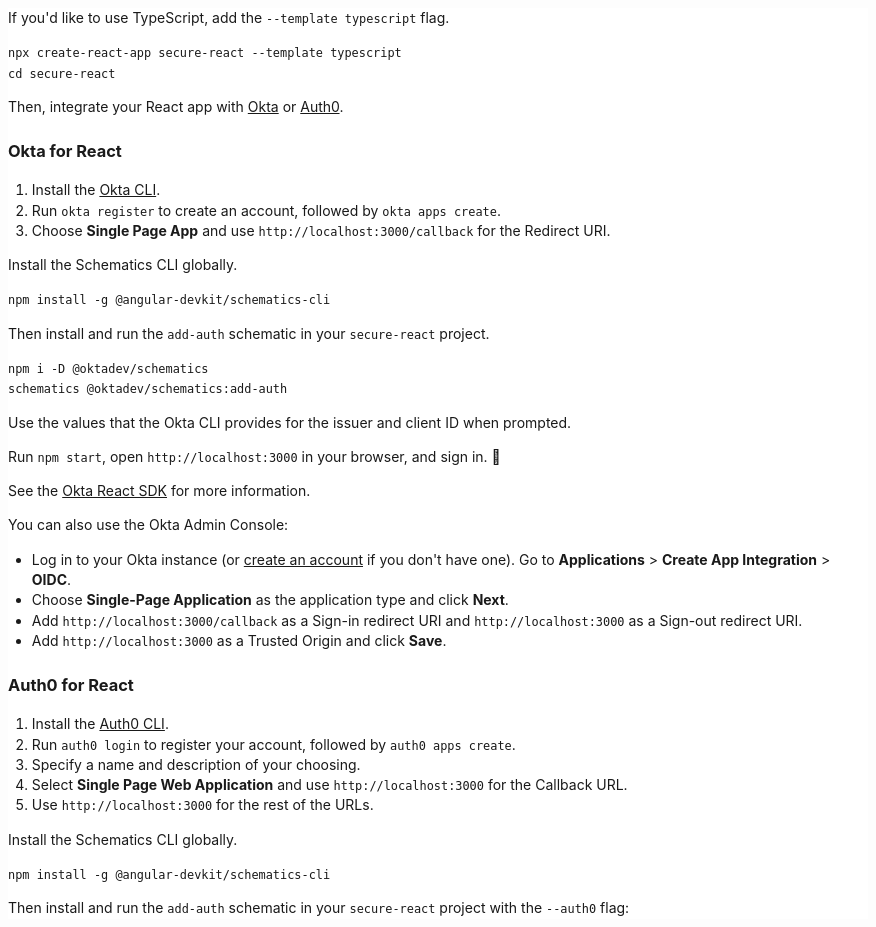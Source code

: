 If you'd like to use TypeScript, add the `--template typescript` flag.

```
npx create-react-app secure-react --template typescript
cd secure-react
```

Then, integrate your React app with [Okta](#okta-for-react) or [Auth0](#auth0-for-react).

### Okta for React

1. Install the [Okta CLI](https://cli.okta.com).
2. Run `okta register` to create an account, followed by `okta apps create`.
3. Choose **Single Page App** and use `http://localhost:3000/callback` for the Redirect URI.

Install the Schematics CLI globally.

```
npm install -g @angular-devkit/schematics-cli
```

Then install and run the `add-auth` schematic in your `secure-react` project.

```
npm i -D @oktadev/schematics
schematics @oktadev/schematics:add-auth
```

Use the values that the Okta CLI provides for the issuer and client ID when prompted.

Run `npm start`, open `http://localhost:3000` in your browser, and sign in. 🎉

See the [Okta React SDK](https://github.com/okta/okta-react) for more information.

You can also use the Okta Admin Console:

* Log in to your Okta instance (or [create an account](https://developer.okta.com/signup) if you don't have one). Go to **Applications** > **Create App Integration** > **OIDC**.
* Choose **Single-Page Application** as the application type and click **Next**.
* Add `http://localhost:3000/callback` as a Sign-in redirect URI and `http://localhost:3000` as a Sign-out redirect URI.
* Add `http://localhost:3000` as a Trusted Origin and click **Save**.

### Auth0 for React

1. Install the [Auth0 CLI](https://github.com/auth0/auth0-cli).
2. Run `auth0 login` to register your account, followed by `auth0 apps create`.
3. Specify a name and description of your choosing.
4. Select **Single Page Web Application** and use `http://localhost:3000` for the Callback URL.
5. Use `http://localhost:3000` for the rest of the URLs.

Install the Schematics CLI globally.

```
npm install -g @angular-devkit/schematics-cli
```

Then install and run the `add-auth` schematic in your `secure-react` project with the `--auth0` flag:
